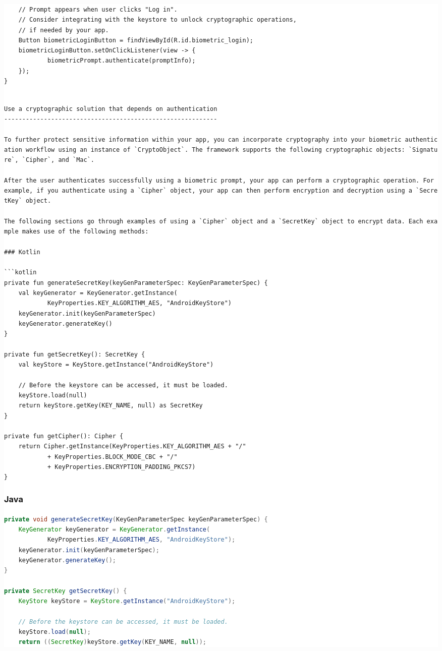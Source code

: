         // Prompt appears when user clicks "Log in".
        // Consider integrating with the keystore to unlock cryptographic operations,
        // if needed by your app.
        Button biometricLoginButton = findViewById(R.id.biometric_login);
        biometricLoginButton.setOnClickListener(view -> {
                biometricPrompt.authenticate(promptInfo);
        });
    }
```

Use a cryptographic solution that depends on authentication
-----------------------------------------------------------

To further protect sensitive information within your app, you can incorporate cryptography into your biometric authentication workflow using an instance of `CryptoObject`. The framework supports the following cryptographic objects: `Signature`, `Cipher`, and `Mac`.

After the user authenticates successfully using a biometric prompt, your app can perform a cryptographic operation. For example, if you authenticate using a `Cipher` object, your app can then perform encryption and decryption using a `SecretKey` object.

The following sections go through examples of using a `Cipher` object and a `SecretKey` object to encrypt data. Each example makes use of the following methods:

### Kotlin

```kotlin
private fun generateSecretKey(keyGenParameterSpec: KeyGenParameterSpec) {
    val keyGenerator = KeyGenerator.getInstance(
            KeyProperties.KEY_ALGORITHM_AES, "AndroidKeyStore")
    keyGenerator.init(keyGenParameterSpec)
    keyGenerator.generateKey()
}

private fun getSecretKey(): SecretKey {
    val keyStore = KeyStore.getInstance("AndroidKeyStore")

    // Before the keystore can be accessed, it must be loaded.
    keyStore.load(null)
    return keyStore.getKey(KEY_NAME, null) as SecretKey
}

private fun getCipher(): Cipher {
    return Cipher.getInstance(KeyProperties.KEY_ALGORITHM_AES + "/"
            + KeyProperties.BLOCK_MODE_CBC + "/"
            + KeyProperties.ENCRYPTION_PADDING_PKCS7)
}
```

### Java

```java
private void generateSecretKey(KeyGenParameterSpec keyGenParameterSpec) {
    KeyGenerator keyGenerator = KeyGenerator.getInstance(
            KeyProperties.KEY_ALGORITHM_AES, "AndroidKeyStore");
    keyGenerator.init(keyGenParameterSpec);
    keyGenerator.generateKey();
}

private SecretKey getSecretKey() {
    KeyStore keyStore = KeyStore.getInstance("AndroidKeyStore");

    // Before the keystore can be accessed, it must be loaded.
    keyStore.load(null);
    return ((SecretKey)keyStore.getKey(KEY_NAME, null));
```